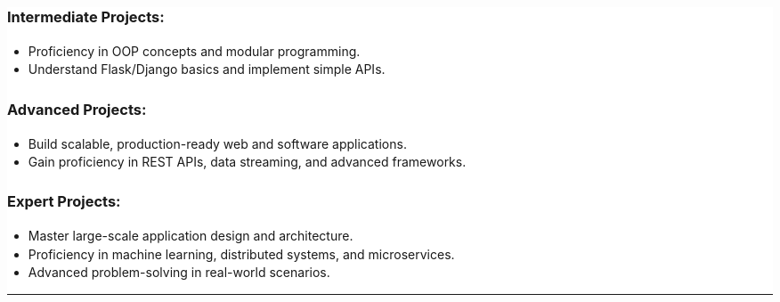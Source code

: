 ### **Intermediate Projects:**  
- Proficiency in OOP concepts and modular programming.  
- Understand Flask/Django basics and implement simple APIs.  

### **Advanced Projects:**  
- Build scalable, production-ready web and software applications.  
- Gain proficiency in REST APIs, data streaming, and advanced frameworks.  

### **Expert Projects:**  
- Master large-scale application design and architecture.  
- Proficiency in machine learning, distributed systems, and microservices.  
- Advanced problem-solving in real-world scenarios.  

---
